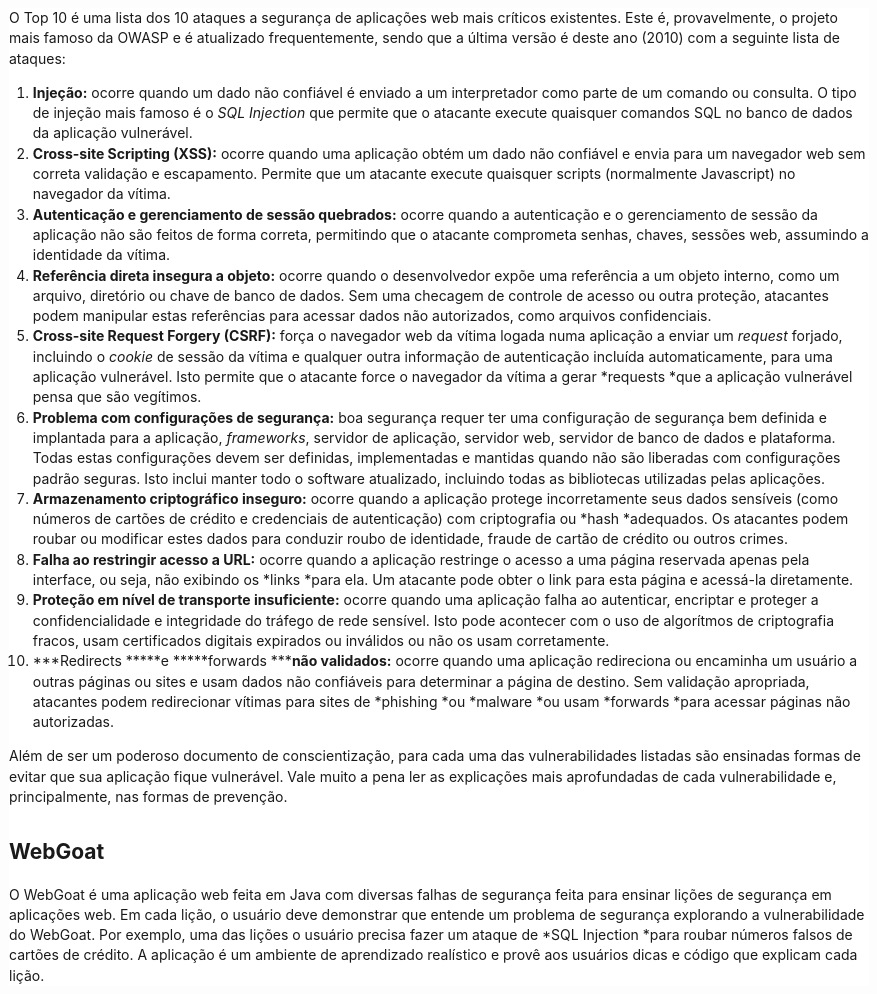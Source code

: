 O Top 10 é uma lista dos 10 ataques a segurança de aplicações web mais críticos existentes. Este é, provavelmente, o projeto mais famoso da OWASP e é atualizado frequentemente, sendo que a última versão é deste ano (2010) com a seguinte lista de ataques:

1.  **Injeção:** ocorre quando um dado não confiável é enviado a um interpretador como parte de um comando ou consulta. O tipo de injeção mais famoso é o *SQL Injection* que permite que o atacante execute quaisquer comandos SQL no banco de dados da aplicação vulnerável.
2.  **Cross-site Scripting (XSS):** ocorre quando uma aplicação obtém um dado não confiável e envia para um navegador web sem correta validação e escapamento. Permite que um atacante execute quaisquer scripts (normalmente Javascript) no navegador da vítima.
3.  **Autenticação e gerenciamento de sessão quebrados:** ocorre quando a autenticação e o gerenciamento de sessão da aplicação não são feitos de forma correta, permitindo que o atacante comprometa senhas, chaves, sessões web, assumindo a identidade da vítima.
4.  **Referência direta insegura a objeto:** ocorre quando o desenvolvedor expõe uma referência a um objeto interno, como um arquivo, diretório ou chave de banco de dados. Sem uma checagem de controle de acesso ou outra proteção, atacantes podem manipular estas referências para acessar dados não autorizados, como arquivos confidenciais.
5.  **Cross-site Request Forgery (CSRF):** força o navegador web da vítima logada numa aplicação a enviar um *request* forjado, incluindo o *cookie* de sessão da vítima e qualquer outra informação de autenticação incluída automaticamente, para uma aplicação vulnerável. Isto permite que o atacante force o navegador da vítima a gerar *requests *que a aplicação vulnerável pensa que são vegítimos.
6.  **Problema com configurações de segurança:** boa segurança requer ter uma configuração de segurança bem definida e implantada para a aplicação, *frameworks*, servidor de aplicação, servidor web, servidor de banco de dados e plataforma. Todas estas configurações devem ser definidas, implementadas e mantidas quando não são liberadas com configurações padrão seguras. Isto inclui manter todo o software atualizado, incluindo todas as bibliotecas utilizadas pelas aplicações.
7.  **Armazenamento criptográfico inseguro:** ocorre quando a aplicação protege incorretamente seus dados sensíveis (como números de cartões de crédito e credenciais de autenticação) com criptografia ou *hash *adequados. Os atacantes podem roubar ou modificar estes dados para conduzir roubo de identidade, fraude de cartão de crédito ou outros crimes.
8.  **Falha ao restringir acesso a URL:** ocorre quando a aplicação restringe o acesso a uma página reservada apenas pela interface, ou seja, não exibindo os *links *para ela. Um atacante pode obter o link para esta página e acessá-la diretamente.
9.  **Proteção em nível de transporte insuficiente:** ocorre quando uma aplicação falha ao autenticar, encriptar e proteger a confidencialidade e integridade do tráfego de rede sensível. Isto pode acontecer com o uso de algorítmos de criptografia fracos, usam certificados digitais expirados ou inválidos ou não os usam corretamente.
10. ***Redirects *****e *****forwards *****não validados:** ocorre quando uma aplicação redireciona ou encaminha um usuário a outras páginas ou sites e usam dados não confiáveis para determinar a página de destino. Sem validação apropriada, atacantes podem redirecionar vítimas para sites de *phishing *ou *malware *ou usam *forwards *para acessar páginas não autorizadas.

Além de ser um poderoso documento de conscientização, para cada uma das vulnerabilidades listadas são ensinadas formas de evitar que sua aplicação fique vulnerável. Vale muito a pena ler as explicações mais aprofundadas de cada vulnerabilidade e, principalmente, nas formas de prevenção.



## WebGoat

O WebGoat é uma aplicação web feita em Java com diversas falhas de segurança feita para ensinar lições de segurança em aplicações web. Em cada lição, o usuário deve demonstrar que entende um problema de segurança explorando a vulnerabilidade do WebGoat. Por exemplo, uma das lições o usuário precisa fazer um ataque de *SQL Injection *para roubar números falsos de cartões de crédito. A aplicação é um ambiente de aprendizado realístico e provê aos usuários dicas e código que explicam cada lição.
